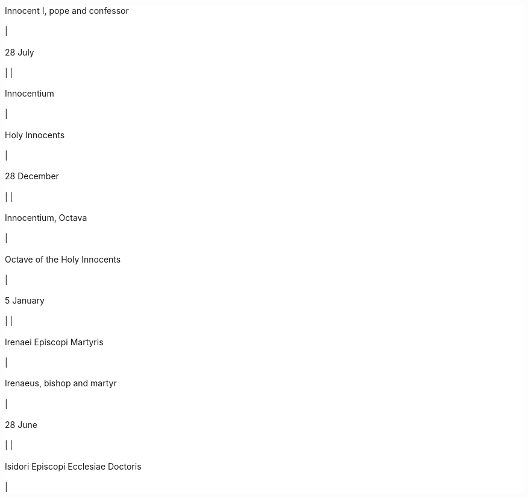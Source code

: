 Innocent I, pope and confessor

 | 

28 July

 |
| 

Innocentium

 | 

Holy Innocents

 | 

28 December

 |
| 

Innocentium, Octava

 | 

Octave of the Holy Innocents

 | 

5 January

 |
| 

Irenaei Episcopi Martyris

 | 

Irenaeus, bishop and martyr

 | 

28 June

 |
| 

Isidori Episcopi Ecclesiae Doctoris

 | 
